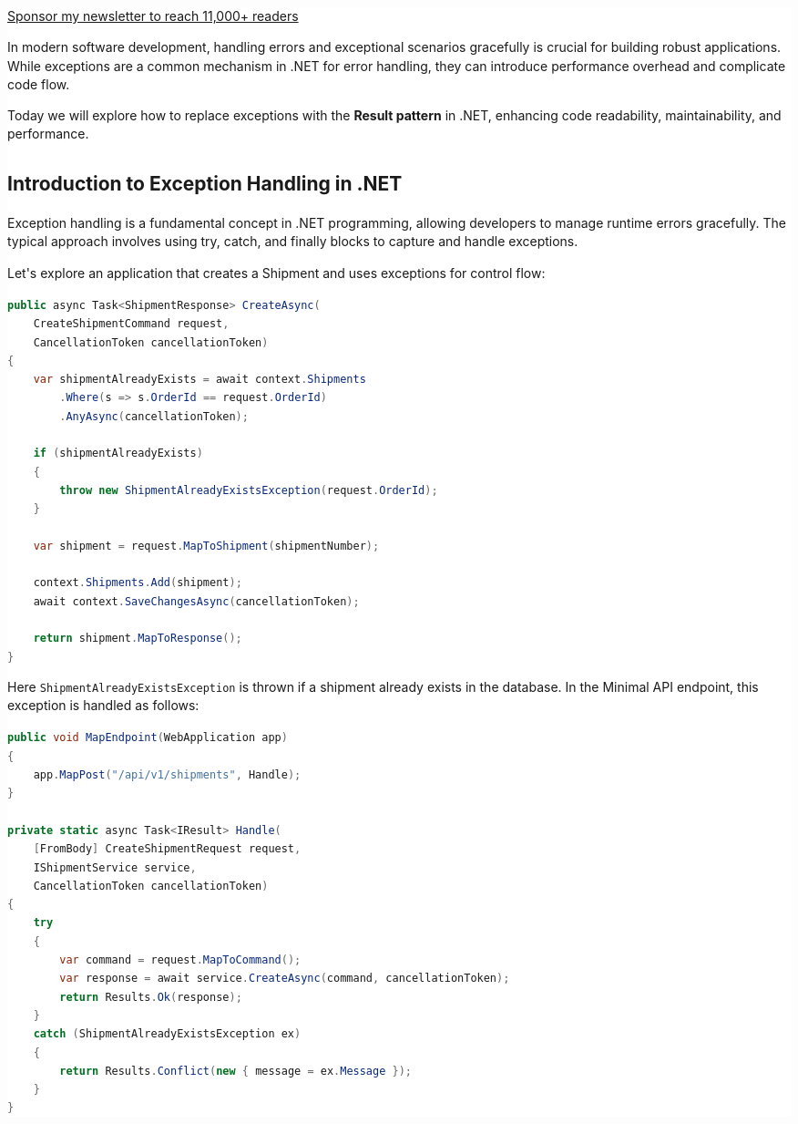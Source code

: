 [Sponsor my newsletter to reach 11,000+ readers](/sponsorship)

In modern software development, handling errors and exceptional scenarios gracefully is crucial for building robust applications. While exceptions are a common mechanism in .NET for error handling, they can introduce performance overhead and complicate code flow.

Today we will explore how to replace exceptions with the **Result pattern** in .NET, enhancing code readability, maintainability, and performance.

## Introduction to Exception Handling in .NET

Exception handling is a fundamental concept in .NET programming, allowing developers to manage runtime errors gracefully. The typical approach involves using try, catch, and finally blocks to capture and handle exceptions.

Let's explore an application that creates a Shipment and uses exceptions for control flow:

```csharp
public async Task<ShipmentResponse> CreateAsync(
    CreateShipmentCommand request,
    CancellationToken cancellationToken)
{
    var shipmentAlreadyExists = await context.Shipments
        .Where(s => s.OrderId == request.OrderId)
        .AnyAsync(cancellationToken);

    if (shipmentAlreadyExists)
    {
        throw new ShipmentAlreadyExistsException(request.OrderId);
    }

    var shipment = request.MapToShipment(shipmentNumber);
    
    context.Shipments.Add(shipment);
    await context.SaveChangesAsync(cancellationToken);

    return shipment.MapToResponse();
}
```

Here `ShipmentAlreadyExistsException` is thrown if a shipment already exists in the database. In the Minimal API endpoint, this exception is handled as follows:

```csharp
public void MapEndpoint(WebApplication app)
{
    app.MapPost("/api/v1/shipments", Handle);
}

private static async Task<IResult> Handle(
    [FromBody] CreateShipmentRequest request,
    IShipmentService service,
    CancellationToken cancellationToken)
{
    try
    {
        var command = request.MapToCommand();
        var response = await service.CreateAsync(command, cancellationToken);
        return Results.Ok(response);
    }
    catch (ShipmentAlreadyExistsException ex)
    {
        return Results.Conflict(new { message = ex.Message });
    }
}
```
